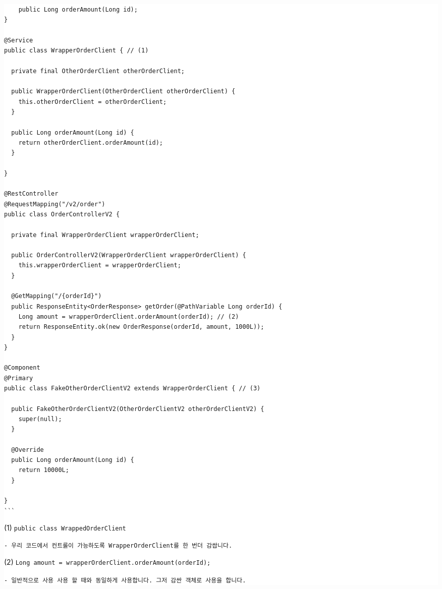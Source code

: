     	public Long orderAmount(Long id);
    }
    
    @Service
    public class WrapperOrderClient { // (1)
    
      private final OtherOrderClient otherOrderClient;
    
      public WrapperOrderClient(OtherOrderClient otherOrderClient) {
        this.otherOrderClient = otherOrderClient;
      }
    
      public Long orderAmount(Long id) {
        return otherOrderClient.orderAmount(id);
      }
    
    }
    
    @RestController
    @RequestMapping("/v2/order")
    public class OrderControllerV2 { 
    
      private final WrapperOrderClient wrapperOrderClient;
    
      public OrderControllerV2(WrapperOrderClient wrapperOrderClient) {
        this.wrapperOrderClient = wrapperOrderClient; 
      }
    
      @GetMapping("/{orderId}")
      public ResponseEntity<OrderResponse> getOrder(@PathVariable Long orderId) {
        Long amount = wrapperOrderClient.orderAmount(orderId); // (2)
        return ResponseEntity.ok(new OrderResponse(orderId, amount, 1000L));
      }
    }
    
    @Component
    @Primary
    public class FakeOtherOrderClientV2 extends WrapperOrderClient { // (3)
    
      public FakeOtherOrderClientV2(OtherOrderClientV2 otherOrderClientV2) {
        super(null);
      }
    
      @Override
      public Long orderAmount(Long id) {
        return 10000L;
      }
    
    }
    ```

   (1) `public class WrappedOrderClient`

    - 우리 코드에서 컨트롤이 가능하도록 WrapperOrderClient를 한 번더 감쌉니다.  

   (2) `Long amount = wrapperOrderClient.orderAmount(orderId);`

    - 일반적으로 사용 사용 할 때와 동일하게 사용합니다. 그저 감싼 객체로 사용을 합니다. 
